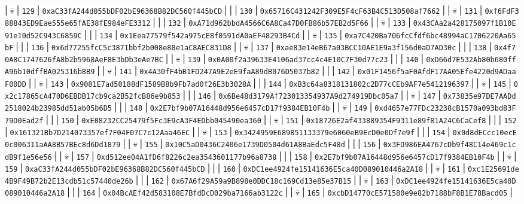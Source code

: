 | 💀 | `129` | `0xaC33fA244d055bDF02bE96368B82DC560f445bCD` |
|  | `130` | `0x65716C431242F309E5F4cF63B4C513D508af7662` |
| 💀 | `131` | `0xf6FdF388843ED9Eae555e65fAE38fE984eFE3312` |
|  | `132` | `0xA71d962bbdA4566C6A8Ca47D0FB86b57EB2d5F66` |
| 💀 | `133` | `0x43CAa2a428175097f1B10E91e10d52C943C6859C` |
|  | `134` | `0x1Eea77579f542a975cE8f0591dA0aEF48293B4Cd` |
| 💀 | `135` | `0xa7C420Ba706fcCfdf6bc48994aC1706220Aa65bF` |
|  | `136` | `0x6d77255fcC5c3871bbf2b008e88e1aC8AEC831D8` |
| 💀 | `137` | `0xae83e14eB67a03BCC10AE1E9a3f156d0aD7AD30c` |
|  | `138` | `0x4f70A8C1747626fA8b2b5968AeF8E3bDb3eAe7BC` |
| 💀 | `139` | `0x0A00f2a39633E4106ad37cc4c4E10C7F30d77c23` |
|  | `140` | `0xD66d7E532Ab80b680ffA96b10dffBA025316b8B9` |
| 💀 | `141` | `0x4A30fF4bB1FD247A9E2eE9faA89dB076D5037b82` |
|  | `142` | `0x01F1456f5aF0AfdF17AA05Efe4220d9ADaaF00DD` |
| 💀 | `143` | `0x9081E7ad50188dF1589B8b9Fb7ad0f26E3b3028A` |
|  | `144` | `0xB3c64a8318131802c2D77cCEb9AF7e5412196397` |
| 💀 | `145` | `0x2c17865cA470D6EBDB17cb9ca2B52fcB86e9b853` |
|  | `146` | `0x6Be48d3179Af723013354937A9d274919Dbc05a7` |
| 💀 | `147` | `0x73835e97DE7AADd2518024b23985dd51ab05b6D5` |
|  | `148` | `0x2E7bf9b07A16448d956e6457cD17f9384EB10F4b` |
| 💀 | `149` | `0xd4657e77FDc23238cB1570a093bd83F79D0Ead2f` |
|  | `150` | `0xE08232CC25479f5Fc3E9cA3F4EDbb045490ea360` |
| 💀 | `151` | `0x18726E2af433889354F9311e89f81A24C6CaCef8` |
|  | `152` | `0x161321Bb7D214073357ef7F04F07C7c12Aaa46EC` |
| 💀 | `153` | `0x3424959E689851133379e6060eB9EcD0e0Df7e9f` |
|  | `154` | `0x0d8dECcc10ecE0c006311aAA8B57BEc8d6Dd1879` |
| 💀 | `155` | `0x10C5aD0436C2406e1739D0504d61A8BaEdc5F48d` |
|  | `156` | `0x3FD986EA4767cDb9f48C14e469c1cdB9f1e56e56` |
| 💀 | `157` | `0xd512ee04A1fD6f8226c2ea3543601177b96a8738` |
|  | `158` | `0x2E7bf9b07A16448d956e6457cD17f9384EB10F4b` |
| 💀 | `159` | `0xaC33fA244d055bDF02bE96368B82DC560f445bCD` |
|  | `160` | `0xDC1ee4924fe15141636E5ca40D089010446a2A18` |
| 💀 | `161` | `0xc1E25691de4B9F49B72b2E13cdb51c57440de26b` |
|  | `162` | `0x67A6f29A59a9B898e0DDC18c169Cd13e85e37B15` |
| 💀 | `163` | `0xDC1ee4924fe15141636E5ca40D089010446a2A18` |
|  | `164` | `0x04BcAEf42d583108E7BfdDcD029ba7166ab3122c` |
| 💀 | `165` | `0xcbD14770cE571580e9e82b7188bF8B1E78Bacd05` |